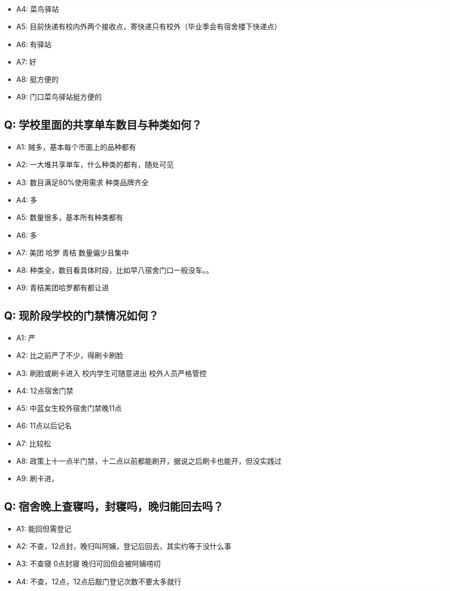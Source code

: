 - A4: 菜鸟驿站

- A5: 目前快递有校内外两个接收点，寄快递只有校外（毕业季会有宿舍楼下快递点）

- A6: 有驿站

- A7: 好

- A8: 挺方便的

- A9: 门口菜鸟驿站挺方便的

## Q: 学校里面的共享单车数目与种类如何？

- A1: 贼多，基本每个市面上的品种都有

- A2: 一大堆共享单车，什么种类的都有，随处可见

- A3: 数目满足80%使用需求 种类品牌齐全

- A4: 多

- A5: 数量很多，基本所有种类都有

- A6: 多

- A7: 美团 哈罗 青桔 数量偏少且集中

- A8: 种类全，数目看具体时段，比如早八宿舍门口一般没车。。

- A9: 青桔美团哈罗都有都让进

## Q: 现阶段学校的门禁情况如何？

- A1: 严

- A2: 比之前严了不少，得刷卡刷脸

- A3: 刷脸或刷卡进入 校内学生可随意进出 校外人员严格管控

- A4: 12点宿舍门禁

- A5: 中蓝女生校外宿舍门禁晚11点

- A6: 11点以后记名

- A7: 比较松

- A8: 政策上十一点半门禁，十二点以前都能刷开，据说之后刷卡也能开，但没实践过

- A9: 刷卡进，

## Q: 宿舍晚上查寝吗，封寝吗，晚归能回去吗？

- A1: 能回但需登记

- A2: 不查，12点封，晚归叫阿姨，登记后回去，其实约等于没什么事

- A3: 不查寝 0点封寝 晚归可回但会被阿姨唠叨

- A4: 不查，12点，12点后敲门登记次数不要太多就行

